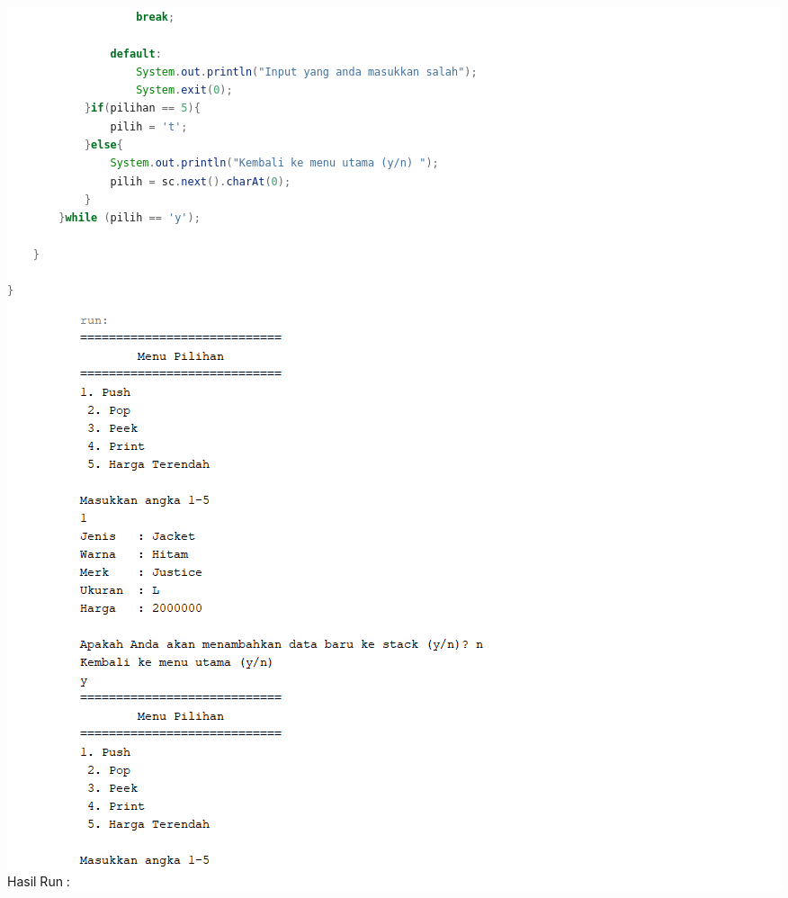 ```java
                    break;
                
                default:
                    System.out.println("Input yang anda masukkan salah");
                    System.exit(0);
            }if(pilihan == 5){
                pilih = 't';
            }else{
                System.out.println("Kembali ke menu utama (y/n) ");
                pilih = sc.next().charAt(0);
            }
        }while (pilih == 'y');
        
    }
    
}
```
Hasil Run :
    <img src = "img/ss_723_4.PNG">
